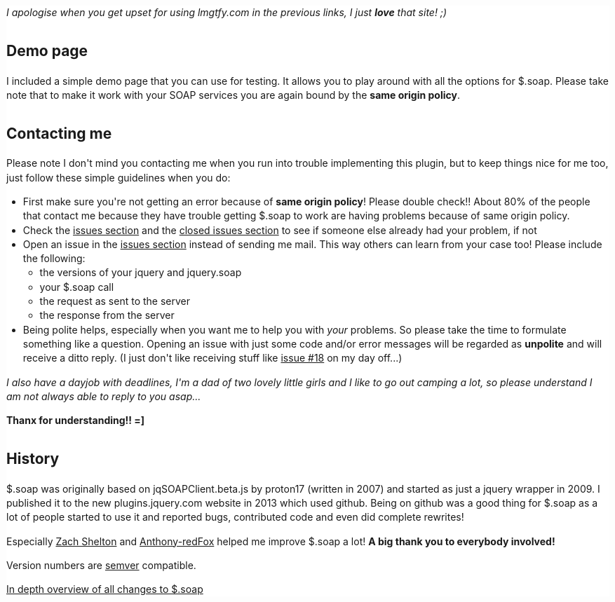 _I apologise when you get upset for using lmgtfy.com in the previous links, I just **love** that site! ;)_

Demo page
---------
I included a simple demo page that you can use for testing. It allows you to play around with all the options for $.soap. Please take note that to make it work with your SOAP services you are again bound by the **same origin policy**.

Contacting me
-------------
Please note I don't mind you contacting me when you run into trouble implementing this plugin, but to keep things nice for me too, just follow these simple guidelines when you do:

- First make sure you're not getting an error because of **same origin policy**! Please double check!! About 80% of the people that contact me because they have trouble getting $.soap to work are having problems because of same origin policy.
- Check the [issues section](https://github.com/doedje/jquery.soap/issues/) and the [closed issues section](https://github.com/doedje/jquery.soap/issues?page=1&state=closed) to see if someone else already had your problem, if not
- Open an issue in the [issues section](https://github.com/doedje/jquery.soap/issues/) instead of sending me mail. This way others can learn from your case too! Please include the following:
	- the versions of your jquery and jquery.soap
	- your $.soap call
	- the request as sent to the server
	- the response from the server
- Being polite helps, especially when you want me to help you with _your_ problems. So please take the time to formulate something like a question. Opening an issue with just some code and/or error messages will be regarded as **unpolite** and will receive a ditto reply.
(I just don't like receiving stuff like [issue #18](https://github.com/doedje/jquery.soap/issues/18) on my day off...)

_I also have a dayjob with deadlines, I'm a dad of two lovely little girls and I like to go out camping a lot, so please understand I am not always able to reply to you asap..._

**Thanx for understanding!! =]**

History
-------
$.soap was originally based on jqSOAPClient.beta.js by proton17 (written in 2007) and started as just a jquery wrapper in 2009.
I published it to the new plugins.jquery.com website in 2013 which used github. Being on github was a good thing for $.soap as a lot of people started to use it and reported bugs, contributed code and even did complete rewrites!

Especially [Zach Shelton](http://zachofalltrades.net) and [Anthony-redFox](https://github.com/anthony-redFox) helped me improve $.soap a lot! **A big thank you to everybody involved!**

Version numbers are [semver](http://semver.org/) compatible.

[In depth overview of all changes to $.soap](HISTORY.md)
